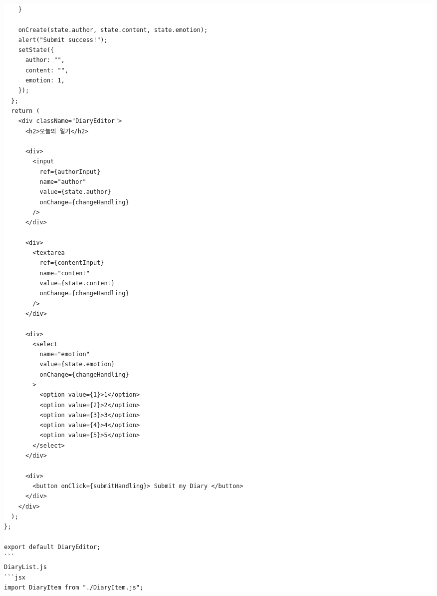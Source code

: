         }

        onCreate(state.author, state.content, state.emotion);
        alert("Submit success!");
        setState({
          author: "",
          content: "",
          emotion: 1,
        });
      };
      return (
        <div className="DiaryEditor">
          <h2>오늘의 일기</h2>

          <div>
            <input
              ref={authorInput}
              name="author"
              value={state.author}
              onChange={changeHandling}
            />
          </div>

          <div>
            <textarea
              ref={contentInput}
              name="content"
              value={state.content}
              onChange={changeHandling}
            />
          </div>

          <div>
            <select
              name="emotion"
              value={state.emotion}
              onChange={changeHandling}
            >
              <option value={1}>1</option>
              <option value={2}>2</option>
              <option value={3}>3</option>
              <option value={4}>4</option>
              <option value={5}>5</option>
            </select>
          </div>

          <div>
            <button onClick={submitHandling}> Submit my Diary </button>
          </div>
        </div>
      );
    };

    export default DiaryEditor;
    ```
    DiaryList.js
    ```jsx
    import DiaryItem from "./DiaryItem.js";
